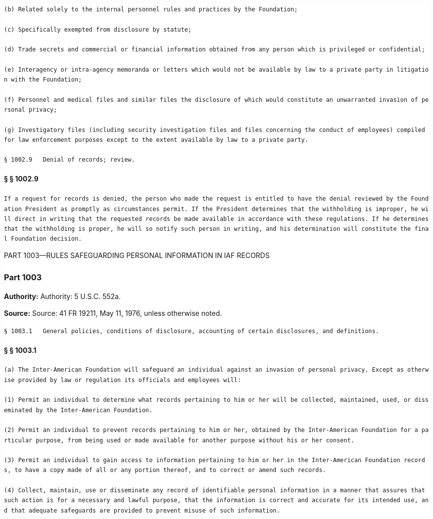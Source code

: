     (b) Related solely to the internal personnel rules and practices by the Foundation;

    (c) Specifically exempted from disclosure by statute;

    (d) Trade secrets and commercial or financial information obtained from any person which is privileged or confidential;

    (e) Interagency or intra-agency memoranda or letters which would not be available by law to a private party in litigation with the Foundation;

    (f) Personnel and medical files and similar files the disclosure of which would constitute an unwarranted invasion of personal privacy;

    (g) Investigatory files (including security investigation files and files concerning the conduct of employees) compiled for law enforcement purposes except to the extent available by law to a private party.

    § 1002.9   Denial of records; review.

#### § § 1002.9

    If a request for records is denied, the person who made the request is entitled to have the denial reviewed by the Foundation President as promptly as circumstances permit. If the President determines that the withholding is improper, he will direct in writing that the requested records be made available in accordance with these regulations. If he determines that the withholding is proper, he will so notify such person in writing, and his determination will constitute the final Foundation decision.

  PART 1003—RULES SAFEGUARDING PERSONAL INFORMATION IN IAF RECORDS

### Part 1003

**Authority:** Authority: 5 U.S.C. 552a.

**Source:** Source: 41 FR 19211, May 11, 1976, unless otherwise noted.

    § 1003.1   General policies, conditions of disclosure, accounting of certain disclosures, and definitions.

#### § § 1003.1

    (a) The Inter-American Foundation will safeguard an individual against an invasion of personal privacy. Except as otherwise provided by law or regulation its officials and employees will:

    (1) Permit an individual to determine what records pertaining to him or her will be collected, maintained, used, or disseminated by the Inter-American Foundation.

    (2) Permit an individual to prevent records pertaining to him or her, obtained by the Inter-American Foundation for a particular purpose, from being used or made available for another purpose without his or her consent.

    (3) Permit an individual to gain access to information pertaining to him or her in the Inter-American Foundation records, to have a copy made of all or any portion thereof, and to correct or amend such records.

    (4) Collect, maintain, use or disseminate any record of identifiable personal information in a manner that assures that such action is for a necessary and lawful purpose, that the information is correct and accurate for its intended use, and that adequate safeguards are provided to prevent misuse of such information.
